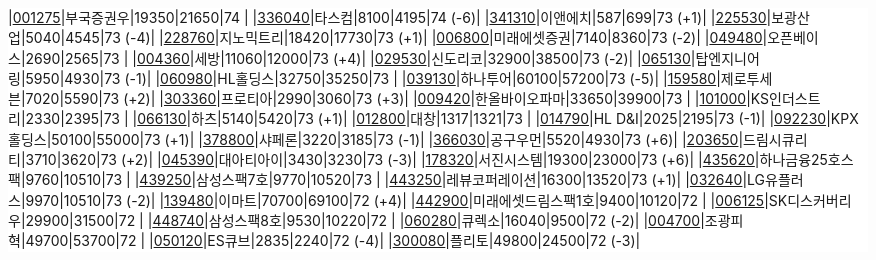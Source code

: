 |[001275](https://finance.daum.net/quotes/A001275)|부국증권우|19350|21650|74 |
|[336040](https://finance.daum.net/quotes/A336040)|타스컴|8100|4195|74 (-6)|
|[341310](https://finance.daum.net/quotes/A341310)|이앤에치|587|699|73 (+1)|
|[225530](https://finance.daum.net/quotes/A225530)|보광산업|5040|4545|73 (-4)|
|[228760](https://finance.daum.net/quotes/A228760)|지노믹트리|18420|17730|73 (+1)|
|[006800](https://finance.daum.net/quotes/A006800)|미래에셋증권|7140|8360|73 (-2)|
|[049480](https://finance.daum.net/quotes/A049480)|오픈베이스|2690|2565|73 |
|[004360](https://finance.daum.net/quotes/A004360)|세방|11060|12000|73 (+4)|
|[029530](https://finance.daum.net/quotes/A029530)|신도리코|32900|38500|73 (-2)|
|[065130](https://finance.daum.net/quotes/A065130)|탑엔지니어링|5950|4930|73 (-1)|
|[060980](https://finance.daum.net/quotes/A060980)|HL홀딩스|32750|35250|73 |
|[039130](https://finance.daum.net/quotes/A039130)|하나투어|60100|57200|73 (-5)|
|[159580](https://finance.daum.net/quotes/A159580)|제로투세븐|7020|5590|73 (+2)|
|[303360](https://finance.daum.net/quotes/A303360)|프로티아|2990|3060|73 (+3)|
|[009420](https://finance.daum.net/quotes/A009420)|한올바이오파마|33650|39900|73 |
|[101000](https://finance.daum.net/quotes/A101000)|KS인더스트리|2330|2395|73 |
|[066130](https://finance.daum.net/quotes/A066130)|하츠|5140|5420|73 (+1)|
|[012800](https://finance.daum.net/quotes/A012800)|대창|1317|1321|73 |
|[014790](https://finance.daum.net/quotes/A014790)|HL D&I|2025|2195|73 (-1)|
|[092230](https://finance.daum.net/quotes/A092230)|KPX홀딩스|50100|55000|73 (+1)|
|[378800](https://finance.daum.net/quotes/A378800)|샤페론|3220|3185|73 (-1)|
|[366030](https://finance.daum.net/quotes/A366030)|공구우먼|5520|4930|73 (+6)|
|[203650](https://finance.daum.net/quotes/A203650)|드림시큐리티|3710|3620|73 (+2)|
|[045390](https://finance.daum.net/quotes/A045390)|대아티아이|3430|3230|73 (-3)|
|[178320](https://finance.daum.net/quotes/A178320)|서진시스템|19300|23000|73 (+6)|
|[435620](https://finance.daum.net/quotes/A435620)|하나금융25호스팩|9760|10510|73 |
|[439250](https://finance.daum.net/quotes/A439250)|삼성스팩7호|9770|10520|73 |
|[443250](https://finance.daum.net/quotes/A443250)|레뷰코퍼레이션|16300|13520|73 (+1)|
|[032640](https://finance.daum.net/quotes/A032640)|LG유플러스|9970|10510|73 (-2)|
|[139480](https://finance.daum.net/quotes/A139480)|이마트|70700|69100|72 (+4)|
|[442900](https://finance.daum.net/quotes/A442900)|미래에셋드림스팩1호|9400|10120|72 |
|[006125](https://finance.daum.net/quotes/A006125)|SK디스커버리우|29900|31500|72 |
|[448740](https://finance.daum.net/quotes/A448740)|삼성스팩8호|9530|10220|72 |
|[060280](https://finance.daum.net/quotes/A060280)|큐렉소|16040|9500|72 (-2)|
|[004700](https://finance.daum.net/quotes/A004700)|조광피혁|49700|53700|72 |
|[050120](https://finance.daum.net/quotes/A050120)|ES큐브|2835|2240|72 (-4)|
|[300080](https://finance.daum.net/quotes/A300080)|플리토|49800|24500|72 (-3)|